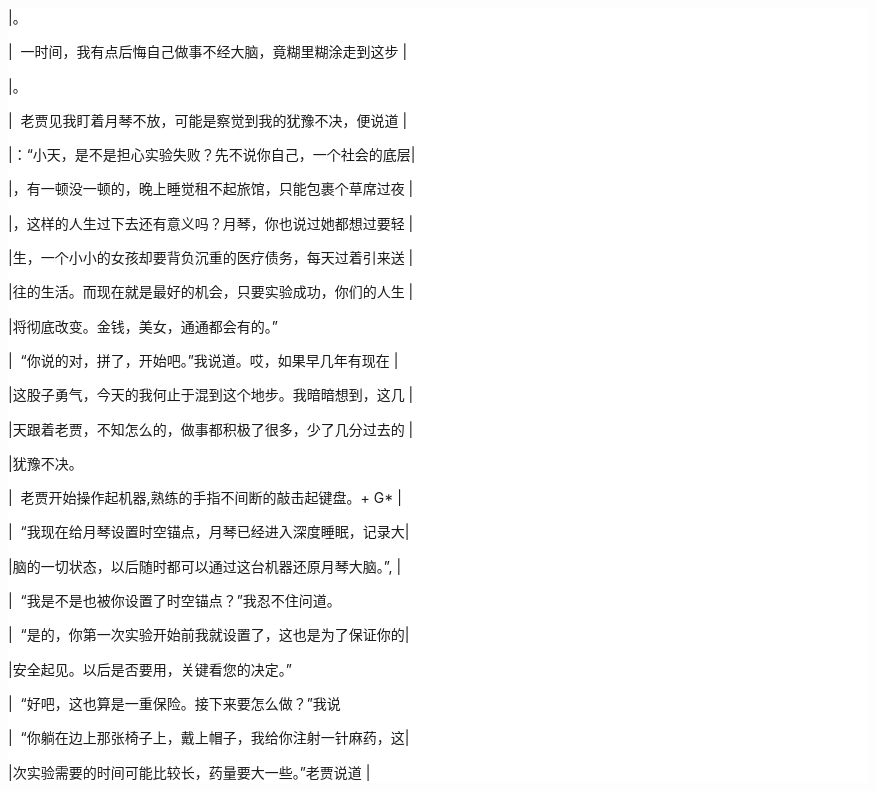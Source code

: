 |。

|  一时间，我有点后悔自己做事不经大脑，竟糊里糊涂走到这步 |

|。

|  老贾见我盯着月琴不放，可能是察觉到我的犹豫不决，便说道 |

|：“小天，是不是担心实验失败？先不说你自己，一个社会的底层|

|，有一顿没一顿的，晚上睡觉租不起旅馆，只能包裹个草席过夜 |

|，这样的人生过下去还有意义吗？月琴，你也说过她都想过要轻 |

|生，一个小小的女孩却要背负沉重的医疗债务，每天过着引来送 |

|往的生活。而现在就是最好的机会，只要实验成功，你们的人生 |

|将彻底改变。金钱，美女，通通都会有的。”

|  “你说的对，拼了，开始吧。”我说道。哎，如果早几年有现在 |

|这股子勇气，今天的我何止于混到这个地步。我暗暗想到，这几 |

|天跟着老贾，不知怎么的，做事都积极了很多，少了几分过去的 |

|犹豫不决。

|  老贾开始操作起机器,熟练的手指不间断的敲击起键盘。+ G*  |

|  “我现在给月琴设置时空锚点，月琴已经进入深度睡眠，记录大|

|脑的一切状态，以后随时都可以通过这台机器还原月琴大脑。”, |

|  “我是不是也被你设置了时空锚点？”我忍不住问道。

|  “是的，你第一次实验开始前我就设置了，这也是为了保证你的|

|安全起见。以后是否要用，关键看您的决定。”

|  “好吧，这也算是一重保险。接下来要怎么做？”我说

|  “你躺在边上那张椅子上，戴上帽子，我给你注射一针麻药，这|

|次实验需要的时间可能比较长，药量要大一些。”老贾说道      |
